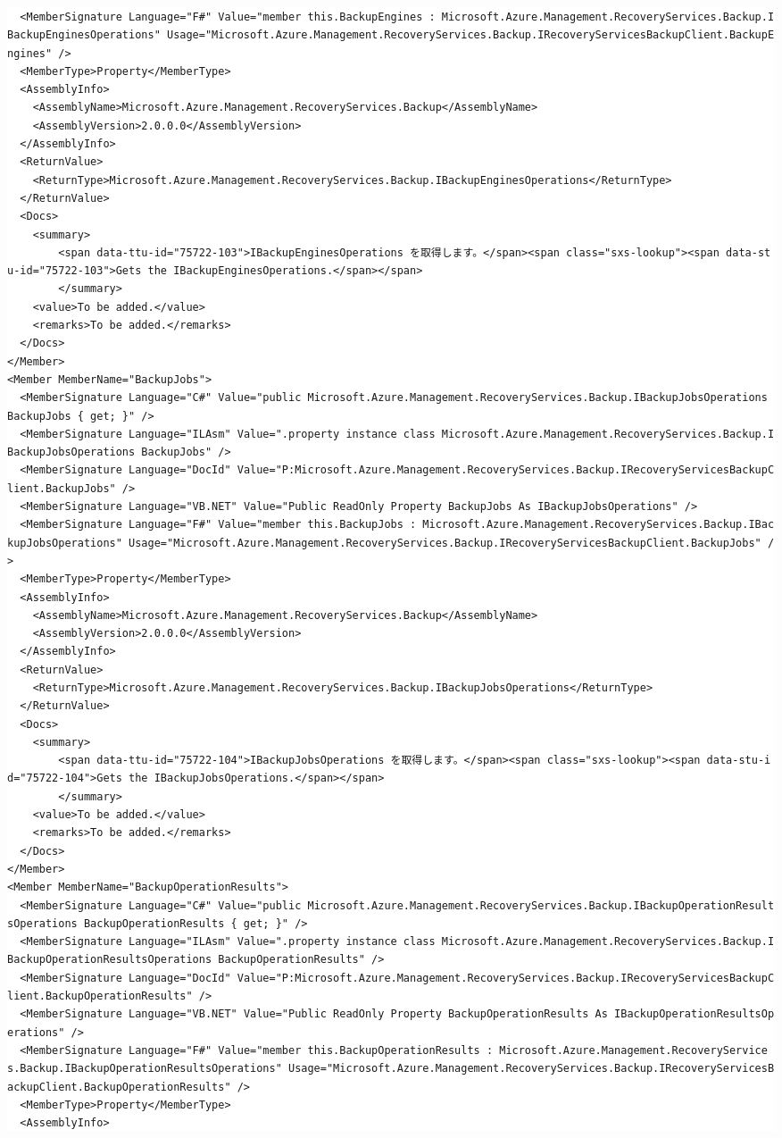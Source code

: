       <MemberSignature Language="F#" Value="member this.BackupEngines : Microsoft.Azure.Management.RecoveryServices.Backup.IBackupEnginesOperations" Usage="Microsoft.Azure.Management.RecoveryServices.Backup.IRecoveryServicesBackupClient.BackupEngines" />
      <MemberType>Property</MemberType>
      <AssemblyInfo>
        <AssemblyName>Microsoft.Azure.Management.RecoveryServices.Backup</AssemblyName>
        <AssemblyVersion>2.0.0.0</AssemblyVersion>
      </AssemblyInfo>
      <ReturnValue>
        <ReturnType>Microsoft.Azure.Management.RecoveryServices.Backup.IBackupEnginesOperations</ReturnType>
      </ReturnValue>
      <Docs>
        <summary>
            <span data-ttu-id="75722-103">IBackupEnginesOperations を取得します。</span><span class="sxs-lookup"><span data-stu-id="75722-103">Gets the IBackupEnginesOperations.</span></span>
            </summary>
        <value>To be added.</value>
        <remarks>To be added.</remarks>
      </Docs>
    </Member>
    <Member MemberName="BackupJobs">
      <MemberSignature Language="C#" Value="public Microsoft.Azure.Management.RecoveryServices.Backup.IBackupJobsOperations BackupJobs { get; }" />
      <MemberSignature Language="ILAsm" Value=".property instance class Microsoft.Azure.Management.RecoveryServices.Backup.IBackupJobsOperations BackupJobs" />
      <MemberSignature Language="DocId" Value="P:Microsoft.Azure.Management.RecoveryServices.Backup.IRecoveryServicesBackupClient.BackupJobs" />
      <MemberSignature Language="VB.NET" Value="Public ReadOnly Property BackupJobs As IBackupJobsOperations" />
      <MemberSignature Language="F#" Value="member this.BackupJobs : Microsoft.Azure.Management.RecoveryServices.Backup.IBackupJobsOperations" Usage="Microsoft.Azure.Management.RecoveryServices.Backup.IRecoveryServicesBackupClient.BackupJobs" />
      <MemberType>Property</MemberType>
      <AssemblyInfo>
        <AssemblyName>Microsoft.Azure.Management.RecoveryServices.Backup</AssemblyName>
        <AssemblyVersion>2.0.0.0</AssemblyVersion>
      </AssemblyInfo>
      <ReturnValue>
        <ReturnType>Microsoft.Azure.Management.RecoveryServices.Backup.IBackupJobsOperations</ReturnType>
      </ReturnValue>
      <Docs>
        <summary>
            <span data-ttu-id="75722-104">IBackupJobsOperations を取得します。</span><span class="sxs-lookup"><span data-stu-id="75722-104">Gets the IBackupJobsOperations.</span></span>
            </summary>
        <value>To be added.</value>
        <remarks>To be added.</remarks>
      </Docs>
    </Member>
    <Member MemberName="BackupOperationResults">
      <MemberSignature Language="C#" Value="public Microsoft.Azure.Management.RecoveryServices.Backup.IBackupOperationResultsOperations BackupOperationResults { get; }" />
      <MemberSignature Language="ILAsm" Value=".property instance class Microsoft.Azure.Management.RecoveryServices.Backup.IBackupOperationResultsOperations BackupOperationResults" />
      <MemberSignature Language="DocId" Value="P:Microsoft.Azure.Management.RecoveryServices.Backup.IRecoveryServicesBackupClient.BackupOperationResults" />
      <MemberSignature Language="VB.NET" Value="Public ReadOnly Property BackupOperationResults As IBackupOperationResultsOperations" />
      <MemberSignature Language="F#" Value="member this.BackupOperationResults : Microsoft.Azure.Management.RecoveryServices.Backup.IBackupOperationResultsOperations" Usage="Microsoft.Azure.Management.RecoveryServices.Backup.IRecoveryServicesBackupClient.BackupOperationResults" />
      <MemberType>Property</MemberType>
      <AssemblyInfo>
